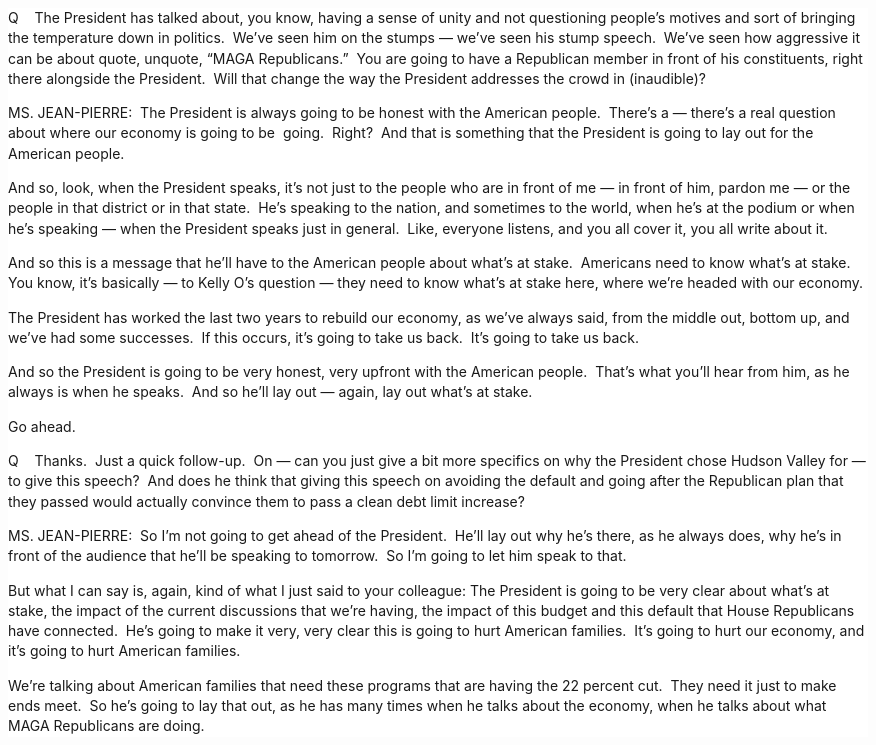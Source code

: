 Q    The President has talked about, you know, having a sense of unity
and not questioning people’s motives and sort of bringing the
temperature down in politics.  We’ve seen him on the stumps — we’ve seen
his stump speech.  We’ve seen how aggressive it can be about quote,
unquote, “MAGA Republicans.”  You are going to have a Republican member
in front of his constituents, right there alongside the President.  Will
that change the way the President addresses the crowd in (inaudible)?

MS. JEAN-PIERRE:  The President is always going to be honest with the
American people.  There’s a — there’s a real question about where our
economy is going to be  going.  Right?  And that is something that the
President is going to lay out for the American people.

And so, look, when the President speaks, it’s not just to the people who
are in front of me — in front of him, pardon me — or the people in that
district or in that state.  He’s speaking to the nation, and sometimes
to the world, when he’s at the podium or when he’s speaking — when the
President speaks just in general.  Like, everyone listens, and you all
cover it, you all write about it.

And so this is a message that he’ll have to the American people about
what’s at stake.  Americans need to know what’s at stake.  You know,
it’s basically — to Kelly O’s question — they need to know what’s at
stake here, where we’re headed with our economy. 

The President has worked the last two years to rebuild our economy, as
we’ve always said, from the middle out, bottom up, and we’ve had some
successes.  If this occurs, it’s going to take us back.  It’s going to
take us back. 

And so the President is going to be very honest, very upfront with the
American people.  That’s what you’ll hear from him, as he always is when
he speaks.  And so he’ll lay out — again, lay out what’s at stake.

Go ahead.

Q    Thanks.  Just a quick follow-up.  On — can you just give a bit more
specifics on why the President chose Hudson Valley for — to give this
speech?  And does he think that giving this speech on avoiding the
default and going after the Republican plan that they passed would
actually convince them to pass a clean debt limit increase?

MS. JEAN-PIERRE:  So I’m not going to get ahead of the President.  He’ll
lay out why he’s there, as he always does, why he’s in front of the
audience that he’ll be speaking to tomorrow.  So I’m going to let him
speak to that.

But what I can say is, again, kind of what I just said to your
colleague: The President is going to be very clear about what’s at
stake, the impact of the current discussions that we’re having, the
impact of this budget and this default that House Republicans have
connected.  He’s going to make it very, very clear this is going to hurt
American families.  It’s going to hurt our economy, and it’s going to
hurt American families.

We’re talking about American families that need these programs that are
having the 22 percent cut.  They need it just to make ends meet.  So
he’s going to lay that out, as he has many times when he talks about the
economy, when he talks about what MAGA Republicans are doing.   
  